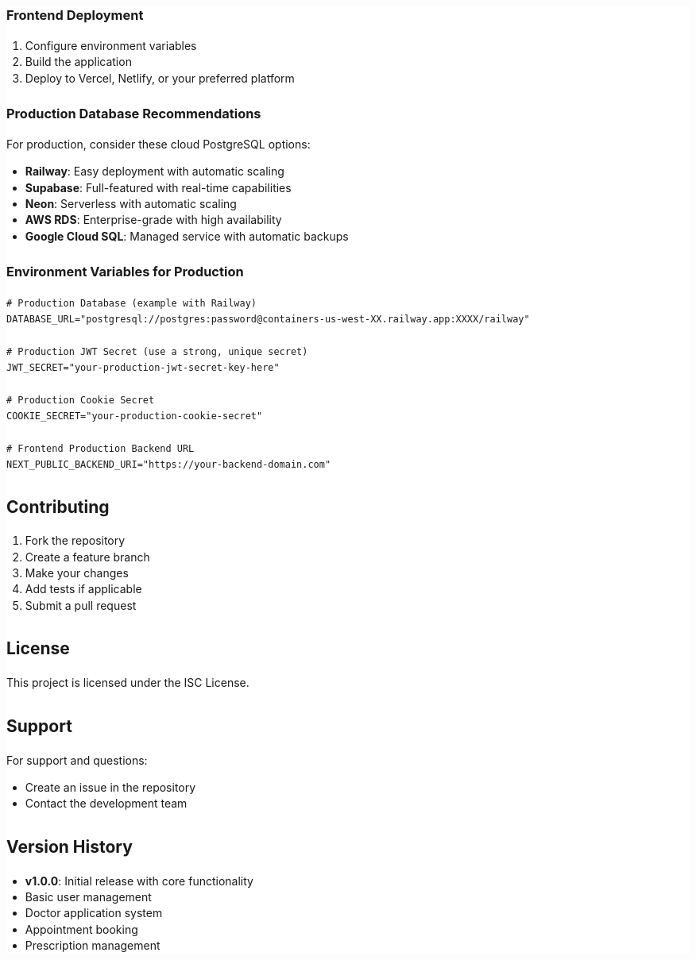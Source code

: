 ### Frontend Deployment
1. Configure environment variables
2. Build the application
3. Deploy to Vercel, Netlify, or your preferred platform

### Production Database Recommendations

For production, consider these cloud PostgreSQL options:

- **Railway**: Easy deployment with automatic scaling
- **Supabase**: Full-featured with real-time capabilities
- **Neon**: Serverless with automatic scaling
- **AWS RDS**: Enterprise-grade with high availability
- **Google Cloud SQL**: Managed service with automatic backups

### Environment Variables for Production

```env
# Production Database (example with Railway)
DATABASE_URL="postgresql://postgres:password@containers-us-west-XX.railway.app:XXXX/railway"

# Production JWT Secret (use a strong, unique secret)
JWT_SECRET="your-production-jwt-secret-key-here"

# Production Cookie Secret
COOKIE_SECRET="your-production-cookie-secret"

# Frontend Production Backend URL
NEXT_PUBLIC_BACKEND_URI="https://your-backend-domain.com"
```

##  Contributing

1. Fork the repository
2. Create a feature branch
3. Make your changes
4. Add tests if applicable
5. Submit a pull request

##  License

This project is licensed under the ISC License.

##  Support

For support and questions:
- Create an issue in the repository
- Contact the development team

##  Version History

- **v1.0.0**: Initial release with core functionality
- Basic user management
- Doctor application system
- Appointment booking
- Prescription management
